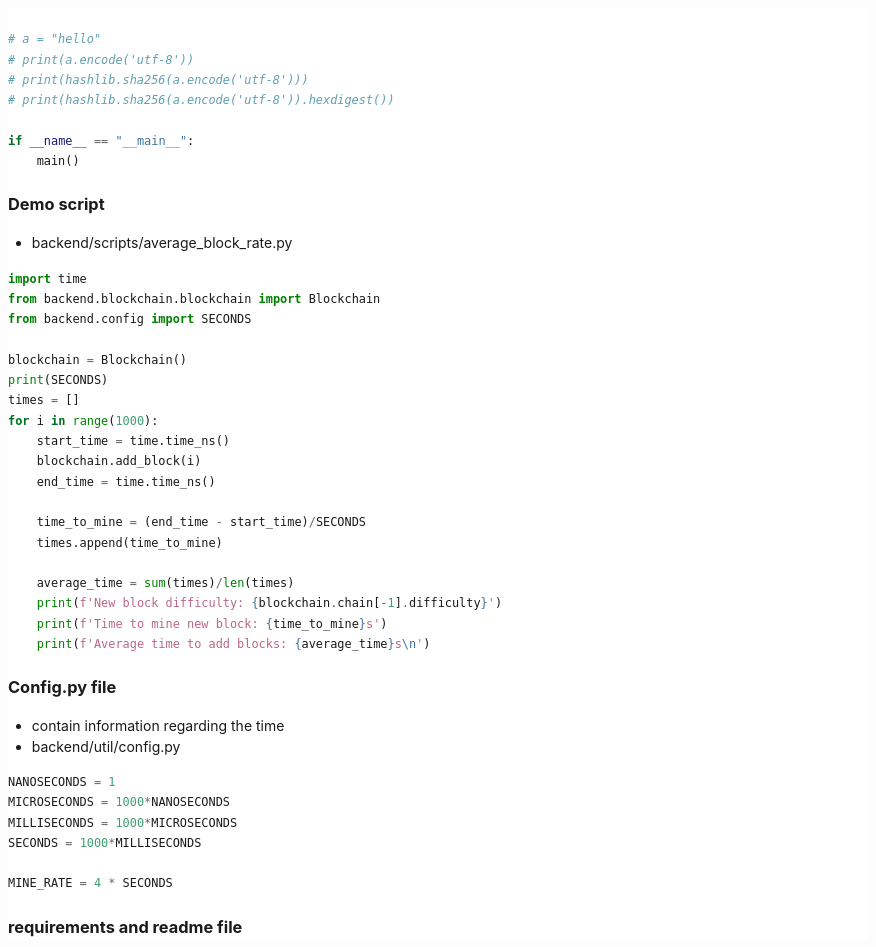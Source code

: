 ```py

# a = "hello"
# print(a.encode('utf-8'))
# print(hashlib.sha256(a.encode('utf-8')))
# print(hashlib.sha256(a.encode('utf-8')).hexdigest())

if __name__ == "__main__":
    main()


```

### Demo script

- backend/scripts/average_block_rate.py

```py
import time
from backend.blockchain.blockchain import Blockchain
from backend.config import SECONDS

blockchain = Blockchain()
print(SECONDS)
times = []
for i in range(1000):
    start_time = time.time_ns()
    blockchain.add_block(i)
    end_time = time.time_ns()

    time_to_mine = (end_time - start_time)/SECONDS
    times.append(time_to_mine)

    average_time = sum(times)/len(times)
    print(f'New block difficulty: {blockchain.chain[-1].difficulty}')
    print(f'Time to mine new block: {time_to_mine}s')
    print(f'Average time to add blocks: {average_time}s\n')
```

### Config.py file

- contain information regarding the time
- backend/util/config.py

```py
NANOSECONDS = 1
MICROSECONDS = 1000*NANOSECONDS
MILLISECONDS = 1000*MICROSECONDS
SECONDS = 1000*MILLISECONDS

MINE_RATE = 4 * SECONDS
```

### requirements and readme file
